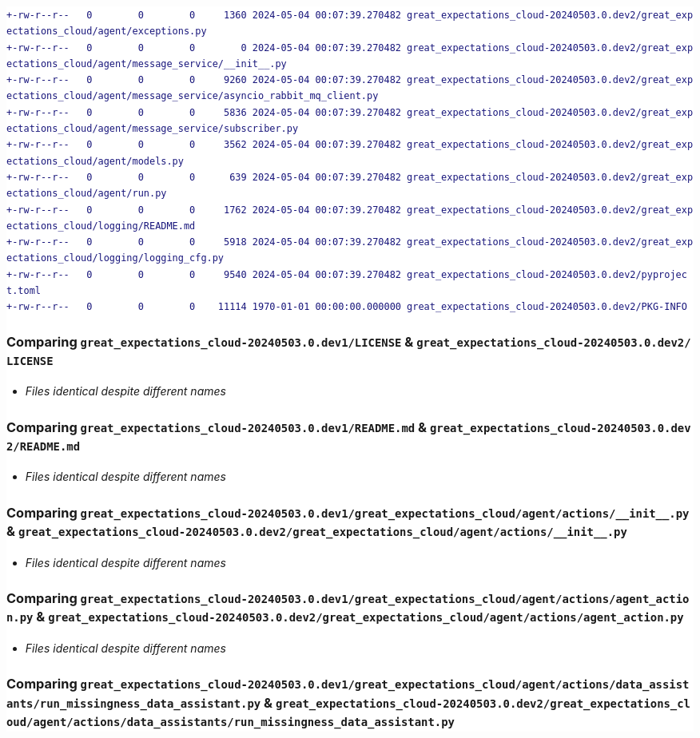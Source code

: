 ```diff
+-rw-r--r--   0        0        0     1360 2024-05-04 00:07:39.270482 great_expectations_cloud-20240503.0.dev2/great_expectations_cloud/agent/exceptions.py
+-rw-r--r--   0        0        0        0 2024-05-04 00:07:39.270482 great_expectations_cloud-20240503.0.dev2/great_expectations_cloud/agent/message_service/__init__.py
+-rw-r--r--   0        0        0     9260 2024-05-04 00:07:39.270482 great_expectations_cloud-20240503.0.dev2/great_expectations_cloud/agent/message_service/asyncio_rabbit_mq_client.py
+-rw-r--r--   0        0        0     5836 2024-05-04 00:07:39.270482 great_expectations_cloud-20240503.0.dev2/great_expectations_cloud/agent/message_service/subscriber.py
+-rw-r--r--   0        0        0     3562 2024-05-04 00:07:39.270482 great_expectations_cloud-20240503.0.dev2/great_expectations_cloud/agent/models.py
+-rw-r--r--   0        0        0      639 2024-05-04 00:07:39.270482 great_expectations_cloud-20240503.0.dev2/great_expectations_cloud/agent/run.py
+-rw-r--r--   0        0        0     1762 2024-05-04 00:07:39.270482 great_expectations_cloud-20240503.0.dev2/great_expectations_cloud/logging/README.md
+-rw-r--r--   0        0        0     5918 2024-05-04 00:07:39.270482 great_expectations_cloud-20240503.0.dev2/great_expectations_cloud/logging/logging_cfg.py
+-rw-r--r--   0        0        0     9540 2024-05-04 00:07:39.270482 great_expectations_cloud-20240503.0.dev2/pyproject.toml
+-rw-r--r--   0        0        0    11114 1970-01-01 00:00:00.000000 great_expectations_cloud-20240503.0.dev2/PKG-INFO
```

### Comparing `great_expectations_cloud-20240503.0.dev1/LICENSE` & `great_expectations_cloud-20240503.0.dev2/LICENSE`

 * *Files identical despite different names*

### Comparing `great_expectations_cloud-20240503.0.dev1/README.md` & `great_expectations_cloud-20240503.0.dev2/README.md`

 * *Files identical despite different names*

### Comparing `great_expectations_cloud-20240503.0.dev1/great_expectations_cloud/agent/actions/__init__.py` & `great_expectations_cloud-20240503.0.dev2/great_expectations_cloud/agent/actions/__init__.py`

 * *Files identical despite different names*

### Comparing `great_expectations_cloud-20240503.0.dev1/great_expectations_cloud/agent/actions/agent_action.py` & `great_expectations_cloud-20240503.0.dev2/great_expectations_cloud/agent/actions/agent_action.py`

 * *Files identical despite different names*

### Comparing `great_expectations_cloud-20240503.0.dev1/great_expectations_cloud/agent/actions/data_assistants/run_missingness_data_assistant.py` & `great_expectations_cloud-20240503.0.dev2/great_expectations_cloud/agent/actions/data_assistants/run_missingness_data_assistant.py`
